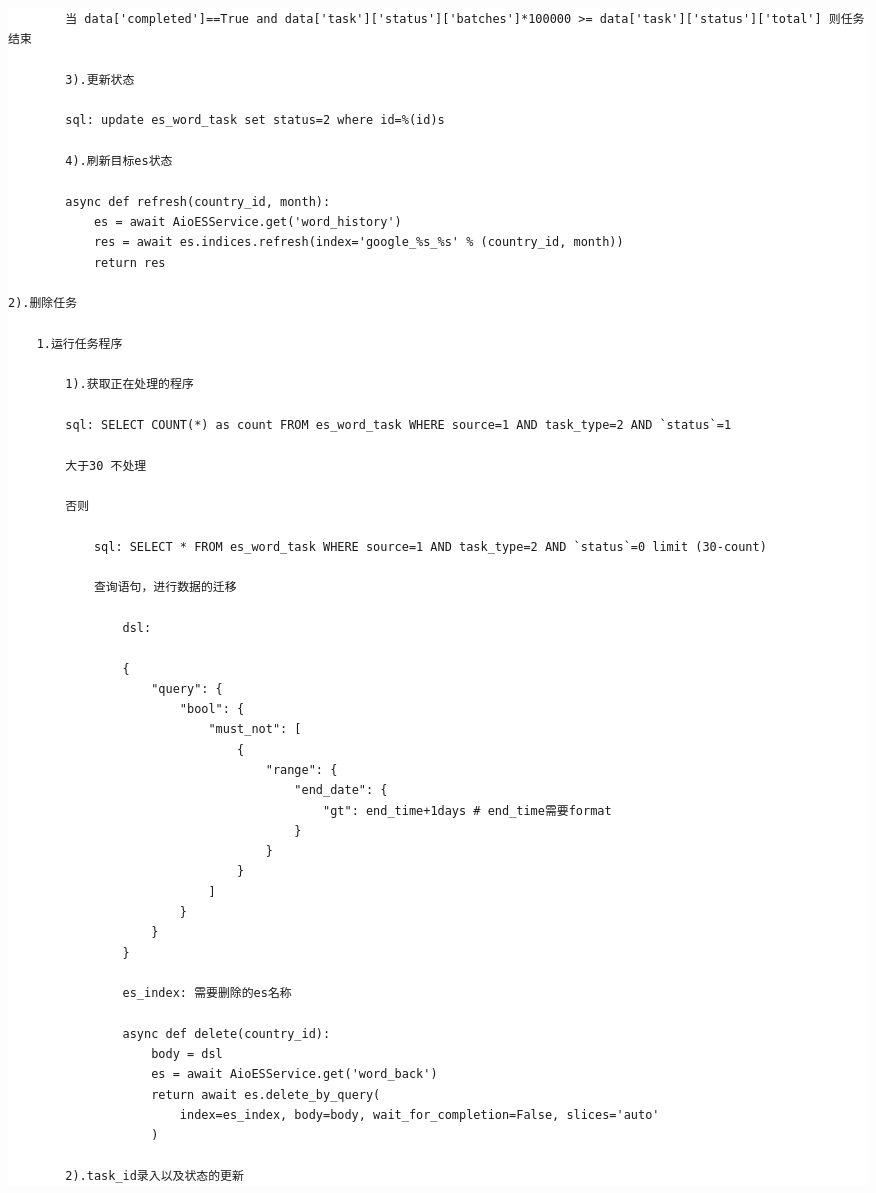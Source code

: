             当 data['completed']==True and data['task']['status']['batches']*100000 >= data['task']['status']['total'] 则任务结束

            3).更新状态

            sql: update es_word_task set status=2 where id=%(id)s

            4).刷新目标es状态

            async def refresh(country_id, month):
                es = await AioESService.get('word_history')
                res = await es.indices.refresh(index='google_%s_%s' % (country_id, month))
                return res

    2).删除任务

        1.运行任务程序

            1).获取正在处理的程序

            sql: SELECT COUNT(*) as count FROM es_word_task WHERE source=1 AND task_type=2 AND `status`=1

            大于30 不处理

            否则  

                sql: SELECT * FROM es_word_task WHERE source=1 AND task_type=2 AND `status`=0 limit (30-count)

                查询语句，进行数据的迁移

                    dsl:

                    {
                        "query": {
                            "bool": {
                                "must_not": [
                                    {
                                        "range": {
                                            "end_date": {
                                                "gt": end_time+1days # end_time需要format
                                            }
                                        }
                                    }
                                ]
                            }
                        }
                    }

                    es_index: 需要删除的es名称

                    async def delete(country_id):
                        body = dsl
                        es = await AioESService.get('word_back')
                        return await es.delete_by_query(
                            index=es_index, body=body, wait_for_completion=False, slices='auto'
                        )

            2).task_id录入以及状态的更新

